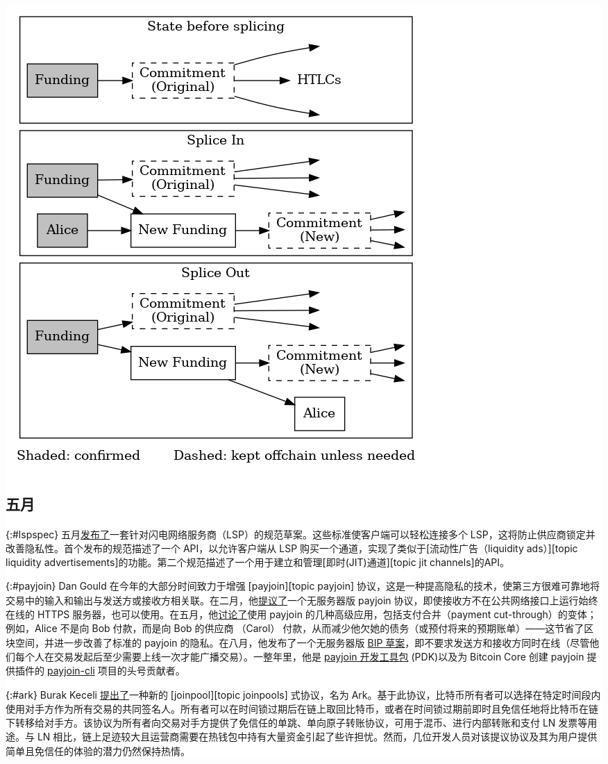 ![Splicing](/img/posts/2023-04-splicing1.dot.png)

## 五月

{:#lspspec}
五月[发布了][may lsp]一套针对闪电网络服务商（LSP）的规范草案。这些标准使客户端可以轻松连接多个 LSP，这将防止供应商锁定并改善隐私性。首个发布的规范描述了一个 API，以允许客户端从 LSP 购买一个通道，实现了类似于[流动性广告（liquidity ads）][topic liquidity advertisements]的功能。第二个规范描述了一个用于建立和管理[即时(JIT)通道][topic jit channels]的API。

{:#payjoin}
Dan Gould 在今年的大部分时间致力于增强 [payjoin][topic payjoin] 协议，这是一种提高隐私的技术，使第三方很难可靠地将交易中的输入和输出与发送方或接收方相关联。在二月，他[提议了][feb payjoin]一个无服务器版 payjoin 协议，即使接收方不在公共网络接口上运行始终在线的 HTTPS 服务器，也可以使用。在五月，他[讨论了][may payjoin]使用 payjoin 的几种高级应用，包括支付合并（payment cut-through）的变体；例如，Alice 不是向 Bob 付款，而是向 Bob 的供应商 （Carol） 付款，从而减少他欠她的债务（或预付将来的预期账单）——这节省了区块空间，并进一步改善了标准的 payjoin 的隐私。在八月，他发布了一个无服务器版 [BIP 草案][aug payjoin]，即不要求发送方和接收方同时在线（尽管他们每个人在交易发起后至少需要上线一次才能广播交易）。一整年里，他是 [payjoin 开发工具包][jul pdk] (PDK)以及为 Bitcoin Core 创建 payjoin 提供插件的 [payjoin-cli][dec payjoin] 项目的头号贡献者。

{:#ark}
Burak Keceli [提出了][may ark]一种新的 [joinpool][topic joinpools] 式协议，名为 Ark。基于此协议，比特币所有者可以选择在特定时间段内使用对手方作为所有交易的共同签名人。所有者可以在时间锁过期后在链上取回比特币，或者在时间锁过期前即时且免信任地将比特币在链下转移给对手方。该协议为所有者向交易对手方提供了免信任的单跳、单向原子转账协议，可用于混币、进行内部转账和支付 LN 发票等用途。与 LN 相比，链上足迹较大且运营商需要在热钱包中持有大量资金引起了些许担忧。然而，几位开发人员对该提议协议及其为用户提供简单且免信任的体验的潜力仍然保持热情。


[implementing musig2]: /zh/bitgo-musig2/
[building software with miniscript]: /zh/wizardsardine-miniscript/
[apr bitgo]: /zh/bitgo-musig2/
[apr blinding]: /zh/newsletters/2023/04/05/#bolts-765
[apr htlcendo]: /zh/newsletters/2023/05/17/#htlc
[apr ldk]: /zh/newsletters/2023/04/26/#ldk-0-0-115
[apr lnd]: /zh/newsletters/2023/04/05/#lnd-v0-16-0-beta
[apr loop]: /zh/newsletters/2023/05/24/#lightning-loop-defaults-to-musig2-lightning-loop-musig2
[apr musig2 psbt]: /zh/newsletters/2023/10/18/#proposed-bip-for-musig2-fields-in-psbts-psbt-musig2-bip
[apr musig2]: /zh/newsletters/2023/04/12/#bips-1372
[apr rgb]: /zh/newsletters/2023/04/19/#rgb
[apr secp]: /zh/newsletters/2023/04/12/#libsecp256k1-0-3-1
[apr signrpc]: /zh/newsletters/2023/02/15/#lnd-7171
[apr splicing]: /zh/newsletters/2023/04/12/#splicing-specification-discussions
[apr taproot channels]: /zh/newsletters/2023/08/30/#lnd-7904
[apr watchtower]: /zh/newsletters/2023/04/05/#watchtower-accountability-proofs
[aug antidos]: /zh/newsletters/2023/08/09/#dos
[aug bdk]: /zh/newsletters/2023/08/09/#bdk-0-28-1
[aug btcpay]: /zh/newsletters/2023/08/02/#btcpay-server-1-11-1
[aug cln]: /zh/newsletters/2023/08/30/#core-lightning-23-08
[aug combo]: /zh/newsletters/2023/08/30/#txhash-csfs
[aug fraud]: /zh/newsletters/2023/08/23/#fraud-proofs-for-outdated-backup-state
[aug fundingdos]: /zh/newsletters/2023/08/30/#disclosure-of-past-ln-vulnerability-related-to-fake-funding
[aug htlcendo]: /zh/newsletters/2023/08/09/#htlc
[aug lnd taproot]: /zh/newsletters/2023/08/30/#lnd-7904
[aug milksad]: /zh/newsletters/2023/08/09/#libbitcoin-bitcoin
[aug onion]: /zh/newsletters/2023/08/09/#bolts-759
[aug opreturn]: /zh/newsletters/2023/08/09/#bitcoin-core
[aug payjoin]: /zh/newsletters/2023/08/16/#serverless-payjoin-payjoin
[aug sp]: /zh/newsletters/2023/08/09/#bitcoin-core-pr-审核俱乐部
[chatbtc]: https://chat.bitcoinsearch.xyz/
[dec bcc]: /zh/newsletters/2023/12/06/#bitcoin-core-26-0
[dec cluster]: /zh/newsletters/2023/12/06/#cluster-mempool-discussion
[dec liqad]: /zh/newsletters/2023/12/13/#discussion-about-griefing-liquidity-ads
[dec payjoin]: /zh/newsletters/2023/12/13/#bitcoin-core-payjoin
[dec warnet announce]: /zh/newsletters/2023/12/13/#warnet
[dec zipkin warnet]: /zh/newsletters/2023/12/06/#testing-with-warnet-warnet
[feb bitcoinsearch]: /zh/newsletters/2023/02/15/#bitcoinsearch-xyz
[feb cln offers]: /zh/newsletters/2023/02/08/#core-lightning-5892
[feb codex32]: /zh/newsletters/2023/02/22/#codex32-bip
[feb eclair offers]: /zh/newsletters/2023/02/22/#eclair-2479
[feb htlcendo]: /zh/newsletters/2023/02/22/#feedback-requested-on-ln-good-neighbor-scoring
[feb lnflag]: /zh/newsletters/2023/02/22/#ln-quality-of-service-flag
[feb miniscript]: /zh/newsletters/2023/02/22/#bitcoin-core-24149
[feb op_vault2]: /zh/newsletters/2023/03/08/#op-vault
[feb op_vault]: /zh/newsletters/2023/02/22/#op-vault-bip
[feb ord1]: /zh/newsletters/2023/02/08/#discussion-about-storing-data-in-the-block-chain
[feb ord2]: /zh/newsletters/2023/02/15/#continued-discussion-about-block-chain-data-storage
[feb payjoin]: /zh/newsletters/2023/02/01/#serverless-payjoin-proposal-payjoin
[feb storage]: /zh/newsletters/2023/02/15/#core-lightning-5361
[jamming paper]: /zh/newsletters/2022/11/16/#paper-about-channel-jamming-attacks
[jan bip329]: /zh/newsletters/2023/01/25/#bips-1383
[jan eclair]: /zh/newsletters/2023/01/04/#eclair-0-8-0
[jan hwi]: /zh/newsletters/2023/01/18/#hwi-2-2-0
[jan inquisition]: /zh/newsletters/2023/01/04/#bitcoin-inquisition
[jan op_vault]: /zh/newsletters/2023/01/18/#vault
[jan potentiam]: /zh/newsletters/2023/01/11/#noninteractive-ln-channel-open-commitments
[jul cleanup]: /zh/newsletters/2023/07/12/#ln
[jul htlcendo]: /zh/newsletters/2023/07/26/#channel-jamming-mitigation-proposals
[jul hwi]: /zh/newsletters/2023/07/26/#hwi-2-3-0
[jul ldk]: /zh/newsletters/2023/07/26/#ldk-0-0-116
[jul lnclose]: /zh/newsletters/2023/07/26/#simplified-ln-closing-protocol
[jul pdk]: /zh/newsletters/2023/07/19/#payjoin-sdk
[jul summit]: /zh/newsletters/2023/07/26/#ln-summit-notes
[jul vls]: /zh/newsletters/2023/07/19/#vls-beta
[jun eclair]: /zh/newsletters/2023/06/21/#eclair-v0-9-0
[jun matt]: /zh/newsletters/2023/06/07/#matt-ctv-joinpools
[jun sp]: /zh/newsletters/2023/06/14/#draft-bip-for-silent-payments-bip
[jun specsf]: /zh/newsletters/2023/06/28/#speculatively-using-hoped-for-consensus-changes
[mar cln]: /zh/newsletters/2023/03/08/#core-lightning-23-02
[mar mpchan]: /zh/newsletters/2023/03/29/#preventing-stranded-capital-with-multiparty-channels-and-channel-factories
[mar rb]: /zh/newsletters/2023/03/29/#rust-bitcoin-0-30-0
[may ark]: /zh/newsletters/2023/05/31/#joinpool
[may bcc]: /zh/newsletters/2023/05/31/#bitcoin-core-25-0
[may cln]: /zh/newsletters/2023/05/24/#core-lightning-23-05
[may cluster]: /zh/newsletters/2023/05/17/#mempool-clustering
[may lsp]: /zh/newsletters/2023/05/17/#lsp
[may matt]: /zh/newsletters/2023/05/03/#mattbased-vaults-matt
[may payjoin]: /zh/newsletters/2023/05/17/#payjoin
[may state]: /zh/newsletters/2023/05/24/#state-compression-with-zeroknowledge-validity-proofs
[newsletters]: /zh/newsletters/
[nov cln]: /zh/newsletters/2023/11/29/#core-lightning-23-11
[nov cov]: /zh/newsletters/2023/11/01/#continued-discussion-about-scripting-changes
[nov htlcagg]: /zh/newsletters/2023/11/08/#htlc-aggregation-with-covenants-htlc
[nov ldk]: /zh/newsletters/2023/11/01/#ldk-0-0-118
[nov liqad]: /zh/newsletters/2023/11/29/#update-to-the-liquidity-ads-specification
[nov offers]: /zh/newsletters/2023/11/22/#offers-compatible-ln-addresses
[oct assumeutxo]: /zh/newsletters/2023/10/11/#bitcoin-core-27596
[oct bitvm]: /zh/newsletters/2023/10/18/#payments-contingent-on-arbitrary-computation
[oct cycling]: /zh/newsletters/2023/10/25/#replacement-cycling-vulnerability-against-htlcs-htlcs
[oct generic]: /zh/newsletters/2023/10/25/#research-into-generic-covenants-with-minimal-script-language-changes
[oct ldk]: /zh/newsletters/2023/10/11/#ldk-0-0-117
[oct lnd]: /zh/newsletters/2023/10/04/#lnd-v0-17-0-beta
[oct miniscript]: /zh/newsletters/2023/10/18/#bitcoin-core-27255
[oct op_cat]: /zh/newsletters/2023/10/25/#proposed-bip-for-op-cat-op-cat-bip
[oct p2pv2]: /zh/newsletters/2023/10/11/#bitcoin-core-28331
[oct pss]: /zh/newsletters/2023/10/04/#payment-splitting-and-switching
[oct sidepool]: /zh/newsletters/2023/10/04/#pooled-liquidity-for-ln-ln
[oct txhash]: /zh/newsletters/2023/10/11/#op-txhash
[policy series]: /zh/blog/waiting-for-confirmation/
[sep lnscale]: /zh/newsletters/2023/09/27/#using-covenants-to-improve-ln-scalability
[sep secp]: /zh/newsletters/2023/09/06/#libsecp256k1-0-4-0
[sept compress]: /zh/newsletters/2023/09/06/#bitcoin-transaction-compression
[sept ldk offers]: /zh/newsletters/2023/09/20/#ldk-2371
[sept tapassets]: /zh/newsletters/2023/09/13/#taproot-assets
[tapsim]: /zh/newsletters/2023/06/21/#tapscript-tapsim
[tldr]: https://tldr.bitcoinsearch.xyz/
[topics index]: /en/topics/
[yirs 2018]: /en/newsletters/2018/12/28/
[yirs 2019]: /en/newsletters/2019/12/28/
[yirs 2020]: /en/newsletters/2020/12/23/
[yirs 2021]: /en/newsletters/2021/12/22/
[yirs 2022]: /zh/newsletters/2022/12/21/